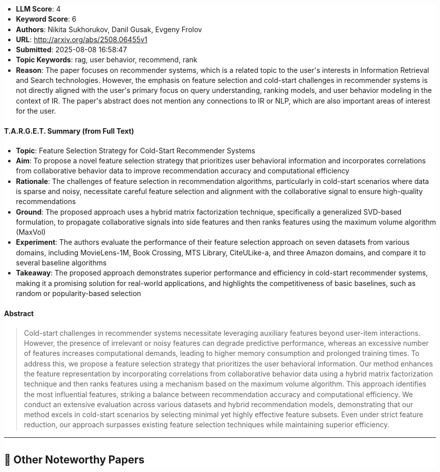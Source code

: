 - **LLM Score**: 4
- **Keyword Score**: 6
- **Authors**: Nikita Sukhorukov, Danil Gusak, Evgeny Frolov
- **URL**: <http://arxiv.org/abs/2508.06455v1>
- **Submitted**: 2025-08-08 16:58:47
- **Topic Keywords**: rag, user behavior, recommend, rank
- **Reason**: The paper focuses on recommender systems, which is a related topic to the user's interests in Information Retrieval and Search technologies. However, the emphasis on feature selection and cold-start challenges in recommender systems is not directly aligned with the user's primary focus on query understanding, ranking models, and user behavior modeling in the context of IR. The paper's abstract does not mention any connections to IR or NLP, which are also important areas of interest for the user.

#### T.A.R.G.E.T. Summary (from Full Text)
- **Topic**: Feature Selection Strategy for Cold-Start Recommender Systems
- **Aim**: To propose a novel feature selection strategy that prioritizes user behavioral information and incorporates correlations from collaborative behavior data to improve recommendation accuracy and computational efficiency
- **Rationale**: The challenges of feature selection in recommendation algorithms, particularly in cold-start scenarios where data is sparse and noisy, necessitate careful feature selection and alignment with the collaborative signal to ensure high-quality recommendations
- **Ground**: The proposed approach uses a hybrid matrix factorization technique, specifically a generalized SVD-based formulation, to propagate collaborative signals into side features and then ranks features using the maximum volume algorithm (MaxVol)
- **Experiment**: The authors evaluate the performance of their feature selection approach on seven datasets from various domains, including MovieLens-1M, Book Crossing, MTS Library, CiteULike-a, and three Amazon domains, and compare it to several baseline algorithms
- **Takeaway**: The proposed approach demonstrates superior performance and efficiency in cold-start recommender systems, making it a promising solution for real-world applications, and highlights the competitiveness of basic baselines, such as random or popularity-based selection

#### Abstract
> Cold-start challenges in recommender systems necessitate leveraging auxiliary
features beyond user-item interactions. However, the presence of irrelevant or
noisy features can degrade predictive performance, whereas an excessive number
of features increases computational demands, leading to higher memory
consumption and prolonged training times.
  To address this, we propose a feature selection strategy that prioritizes the
user behavioral information. Our method enhances the feature representation by
incorporating correlations from collaborative behavior data using a hybrid
matrix factorization technique and then ranks features using a mechanism based
on the maximum volume algorithm. This approach identifies the most influential
features, striking a balance between recommendation accuracy and computational
efficiency. We conduct an extensive evaluation across various datasets and
hybrid recommendation models, demonstrating that our method excels in
cold-start scenarios by selecting minimal yet highly effective feature subsets.
Even under strict feature reduction, our approach surpasses existing feature
selection techniques while maintaining superior efficiency.

---

## 📝 Other Noteworthy Papers
